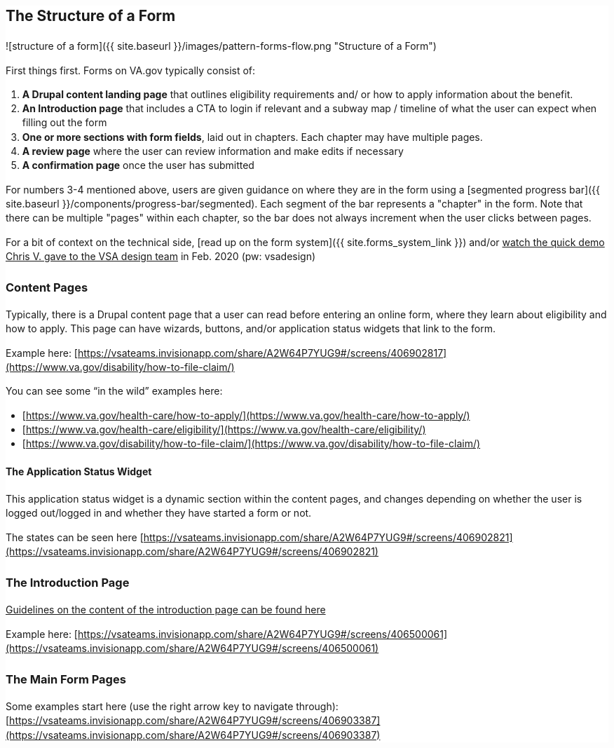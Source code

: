 ## The Structure of a Form
![structure of a form]({{ site.baseurl }}/images/pattern-forms-flow.png "Structure of a Form")

First things first. Forms on VA.gov typically consist of:

1. **A Drupal content landing page** that outlines eligibility requirements and/ or how to apply  information about the benefit. 
1. **An Introduction page** that includes a CTA to login if relevant and a subway map / timeline of what the user can expect when filling out the form
1. **One or more sections with form fields**, laid out in chapters. Each chapter may have multiple pages.
1. **A review page** where the user can review information and make edits if necessary
1. **A confirmation page** once the user has submitted

For numbers 3-4 mentioned above, users are given guidance on where they are in the form using a [segmented progress bar]({{ site.baseurl }}/components/progress-bar/segmented).  Each segment of the bar represents a "chapter" in the form.  Note that there can be multiple "pages" within each chapter, so the bar does not always increment when the user clicks between pages.

For a bit of context on the technical side, [read up on the form system]({{ site.forms_system_link }}) and/or [watch the quick demo Chris V. gave to the VSA design team](https://zoom.us/rec/share/x5FpP7XC1DJOYZ3d933GUagdMInqeaa82ilM-KcLzUxo_-q1CWuJcUJVwzaPXTp_) in Feb. 2020 (pw: vsadesign) 

### Content Pages
Typically, there is a Drupal content page that a user can read before entering an online form, where they learn about eligibility and how to apply.  This page can have wizards, buttons, and/or application status widgets that link to the form.

Example here: [https://vsateams.invisionapp.com/share/A2W64P7YUG9#/screens/406902817](https://www.va.gov/disability/how-to-file-claim/)

You can see some “in the wild” examples here:

* [https://www.va.gov/health-care/how-to-apply/](https://www.va.gov/health-care/how-to-apply/)
* [https://www.va.gov/health-care/eligibility/](https://www.va.gov/health-care/eligibility/)
* [https://www.va.gov/disability/how-to-file-claim/](https://www.va.gov/disability/how-to-file-claim/)

#### The Application Status Widget
This application status widget is a dynamic section within the content pages, and changes depending on whether the user is logged out/logged in and whether they have started a form or not.  

The states can be seen here [https://vsateams.invisionapp.com/share/A2W64P7YUG9#/screens/406902821](https://vsateams.invisionapp.com/share/A2W64P7YUG9#/screens/406902821)

### The Introduction Page
[Guidelines on the content of the introduction page can be found here](https://github.com/department-of-veterans-affairs/va.gov-team/blob/master/platform/content/form-introduction-page-template.md)

Example here: [https://vsateams.invisionapp.com/share/A2W64P7YUG9#/screens/406500061](https://vsateams.invisionapp.com/share/A2W64P7YUG9#/screens/406500061)

### The Main Form Pages
Some examples start here (use the right arrow key to navigate through): [https://vsateams.invisionapp.com/share/A2W64P7YUG9#/screens/406903387](https://vsateams.invisionapp.com/share/A2W64P7YUG9#/screens/406903387)
